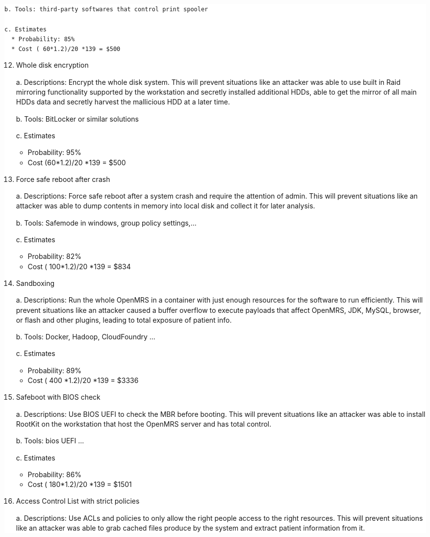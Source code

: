     b. Tools: third-party softwares that control print spooler
   
    c. Estimates
      * Probability: 85%
      * Cost ( 60*1.2)/20 *139 = $500
      
12. Whole disk encryption
   
    a. Descriptions: Encrypt the whole disk system. This will prevent situations like an attacker was able to use built in Raid mirroring functionality supported by the workstation and secretly installed additional HDDs, able to get the mirror of all main HDDs data and secretly harvest the mallicious HDD at a later time.
   
    b. Tools: BitLocker or similar solutions
   
    c. Estimates
      * Probability: 95%
      * Cost (60*1.2)/20 *139 = $500
      
13. Force safe reboot after crash
   
    a. Descriptions: Force safe reboot after a system crash and require the attention of admin. This will prevent situations like an attacker was able to dump contents in memory into local disk and collect it for later analysis.
   
    b. Tools: Safemode in windows, group policy settings,...
   
    c. Estimates
      * Probability: 82%
      * Cost ( 100*1.2)/20 *139 = $834
      
14. Sandboxing
   
    a. Descriptions: Run the whole OpenMRS in a container with just enough resources for the software to run efficiently. This will prevent situations like an attacker caused a buffer overflow to execute payloads that affect OpenMRS, JDK, MySQL, browser, or flash and other plugins, leading to total exposure of patient info.
   
    b. Tools: Docker, Hadoop, CloudFoundry ...
   
    c. Estimates
      * Probability: 89%
      * Cost ( 400 *1.2)/20 *139 = $3336
      
15. Safeboot with BIOS check
   
    a. Descriptions: Use BIOS UEFI to check the MBR before booting. This will prevent situations like an attacker was able to install RootKit on the workstation that host the OpenMRS server and has total control.
   
    b. Tools: bios UEFI ...
   
    c. Estimates
      * Probability: 86%
      * Cost ( 180*1.2)/20 *139 = $1501
      
16. Access Control List with strict policies
   
    a. Descriptions: Use ACLs and policies to only allow the right people access to the right resources. This will prevent situations like an attacker was able to grab cached files produce by the system and extract patient information from it.
   